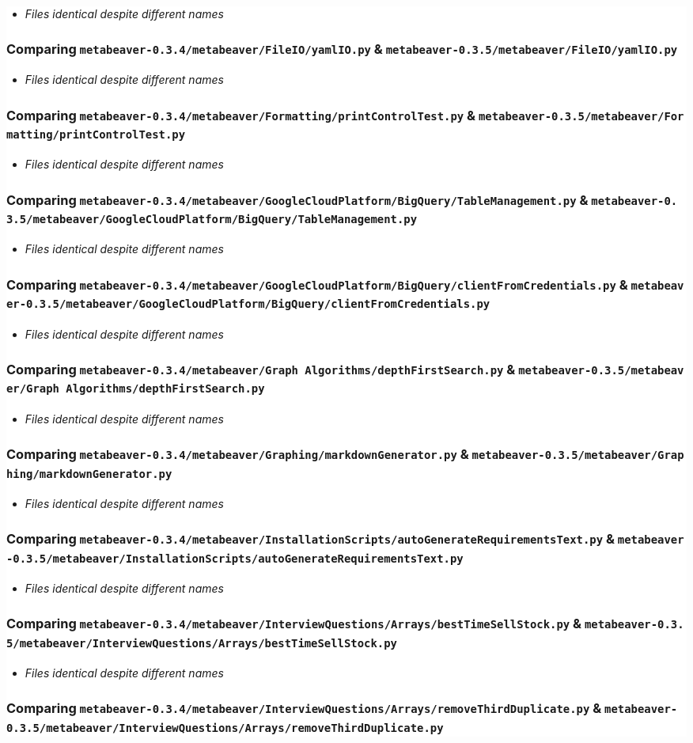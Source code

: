  * *Files identical despite different names*

### Comparing `metabeaver-0.3.4/metabeaver/FileIO/yamlIO.py` & `metabeaver-0.3.5/metabeaver/FileIO/yamlIO.py`

 * *Files identical despite different names*

### Comparing `metabeaver-0.3.4/metabeaver/Formatting/printControlTest.py` & `metabeaver-0.3.5/metabeaver/Formatting/printControlTest.py`

 * *Files identical despite different names*

### Comparing `metabeaver-0.3.4/metabeaver/GoogleCloudPlatform/BigQuery/TableManagement.py` & `metabeaver-0.3.5/metabeaver/GoogleCloudPlatform/BigQuery/TableManagement.py`

 * *Files identical despite different names*

### Comparing `metabeaver-0.3.4/metabeaver/GoogleCloudPlatform/BigQuery/clientFromCredentials.py` & `metabeaver-0.3.5/metabeaver/GoogleCloudPlatform/BigQuery/clientFromCredentials.py`

 * *Files identical despite different names*

### Comparing `metabeaver-0.3.4/metabeaver/Graph Algorithms/depthFirstSearch.py` & `metabeaver-0.3.5/metabeaver/Graph Algorithms/depthFirstSearch.py`

 * *Files identical despite different names*

### Comparing `metabeaver-0.3.4/metabeaver/Graphing/markdownGenerator.py` & `metabeaver-0.3.5/metabeaver/Graphing/markdownGenerator.py`

 * *Files identical despite different names*

### Comparing `metabeaver-0.3.4/metabeaver/InstallationScripts/autoGenerateRequirementsText.py` & `metabeaver-0.3.5/metabeaver/InstallationScripts/autoGenerateRequirementsText.py`

 * *Files identical despite different names*

### Comparing `metabeaver-0.3.4/metabeaver/InterviewQuestions/Arrays/bestTimeSellStock.py` & `metabeaver-0.3.5/metabeaver/InterviewQuestions/Arrays/bestTimeSellStock.py`

 * *Files identical despite different names*

### Comparing `metabeaver-0.3.4/metabeaver/InterviewQuestions/Arrays/removeThirdDuplicate.py` & `metabeaver-0.3.5/metabeaver/InterviewQuestions/Arrays/removeThirdDuplicate.py`
